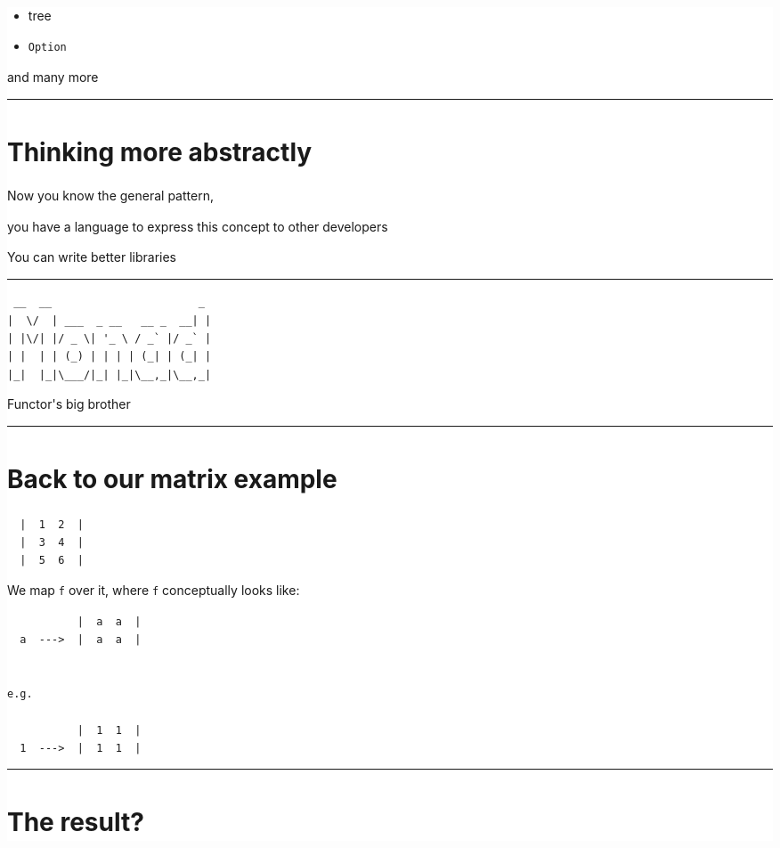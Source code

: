 
- tree


- `Option`

and many more

---

# Thinking more abstractly

Now you know the general pattern,

you have a language to express this concept to other developers

You can write better libraries

---

```
 __  __                       _
|  \/  | ___  _ __   __ _  __| |
| |\/| |/ _ \| '_ \ / _` |/ _` |
| |  | | (_) | | | | (_| | (_| |
|_|  |_|\___/|_| |_|\__,_|\__,_|

```

Functor's big brother

---

# Back to our matrix example

```
  |  1  2  |
  |  3  4  |
  |  5  6  |
```

We map `f` over it, where `f` conceptually looks like:

```
           |  a  a  |
  a  --->  |  a  a  |


e.g.

           |  1  1  |
  1  --->  |  1  1  |
```

---

# The result?
